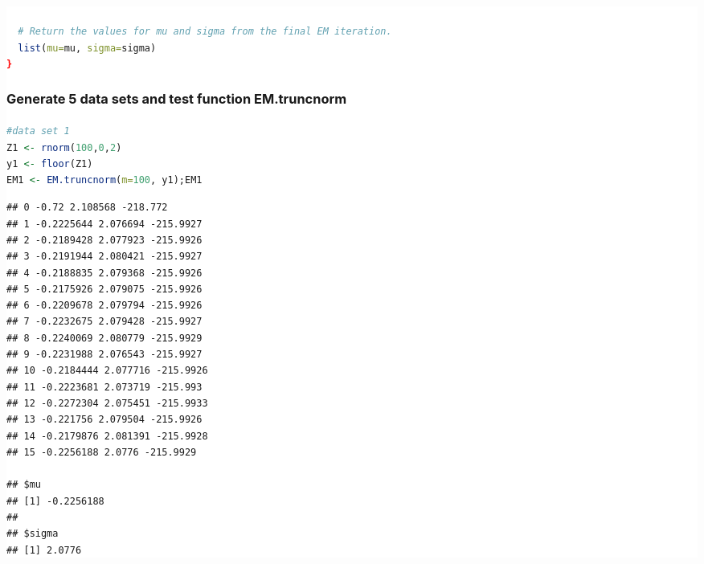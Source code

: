 ``` r
  
  # Return the values for mu and sigma from the final EM iteration.
  list(mu=mu, sigma=sigma)
}
```

### Generate 5 data sets and test function EM.truncnorm

``` r
#data set 1
Z1 <- rnorm(100,0,2)
y1 <- floor(Z1)
EM1 <- EM.truncnorm(m=100, y1);EM1
```

    ## 0 -0.72 2.108568 -218.772 
    ## 1 -0.2225644 2.076694 -215.9927 
    ## 2 -0.2189428 2.077923 -215.9926 
    ## 3 -0.2191944 2.080421 -215.9927 
    ## 4 -0.2188835 2.079368 -215.9926 
    ## 5 -0.2175926 2.079075 -215.9926 
    ## 6 -0.2209678 2.079794 -215.9926 
    ## 7 -0.2232675 2.079428 -215.9927 
    ## 8 -0.2240069 2.080779 -215.9929 
    ## 9 -0.2231988 2.076543 -215.9927 
    ## 10 -0.2184444 2.077716 -215.9926 
    ## 11 -0.2223681 2.073719 -215.993 
    ## 12 -0.2272304 2.075451 -215.9933 
    ## 13 -0.221756 2.079504 -215.9926 
    ## 14 -0.2179876 2.081391 -215.9928 
    ## 15 -0.2256188 2.0776 -215.9929

    ## $mu
    ## [1] -0.2256188
    ## 
    ## $sigma
    ## [1] 2.0776
